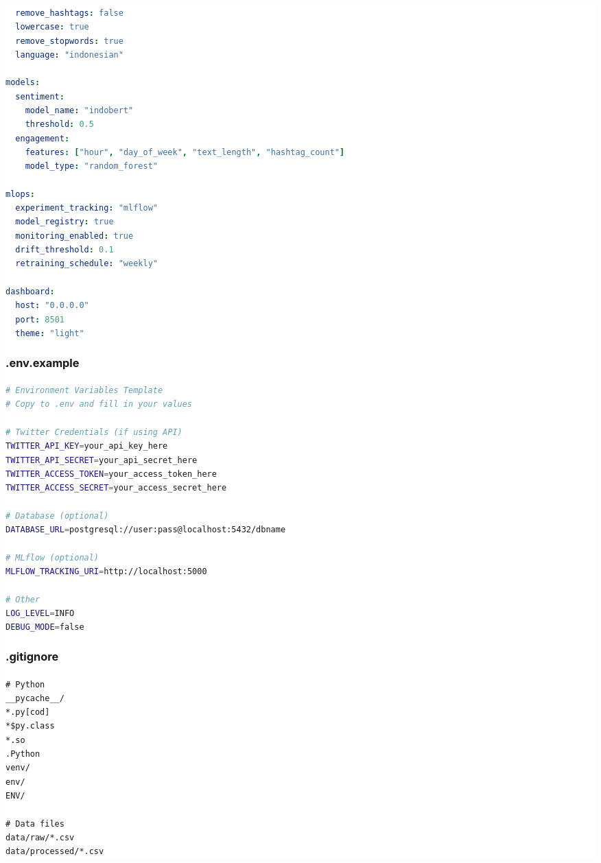 ```yaml
  remove_hashtags: false
  lowercase: true
  remove_stopwords: true
  language: "indonesian"

models:
  sentiment:
    model_name: "indobert"
    threshold: 0.5
  engagement:
    features: ["hour", "day_of_week", "text_length", "hashtag_count"]
    model_type: "random_forest"

mlops:
  experiment_tracking: "mlflow"
  model_registry: true
  monitoring_enabled: true
  drift_threshold: 0.1
  retraining_schedule: "weekly"

dashboard:
  host: "0.0.0.0"
  port: 8501
  theme: "light"
```

### .env.example
```bash
# Environment Variables Template
# Copy to .env and fill in your values

# Twitter Credentials (if using API)
TWITTER_API_KEY=your_api_key_here
TWITTER_API_SECRET=your_api_secret_here
TWITTER_ACCESS_TOKEN=your_access_token_here
TWITTER_ACCESS_SECRET=your_access_secret_here

# Database (optional)
DATABASE_URL=postgresql://user:pass@localhost:5432/dbname

# MLflow (optional)
MLFLOW_TRACKING_URI=http://localhost:5000

# Other
LOG_LEVEL=INFO
DEBUG_MODE=false
```

### .gitignore
```
# Python
__pycache__/
*.py[cod]
*$py.class
*.so
.Python
venv/
env/
ENV/

# Data files
data/raw/*.csv
data/processed/*.csv
```